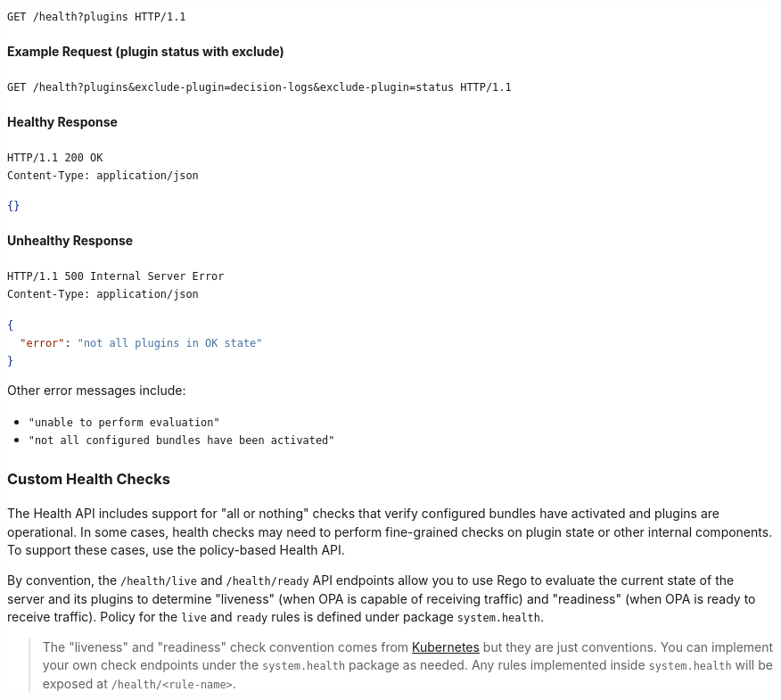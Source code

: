 ```http
GET /health?plugins HTTP/1.1
```

#### Example Request (plugin status with exclude)

```http
GET /health?plugins&exclude-plugin=decision-logs&exclude-plugin=status HTTP/1.1
```

#### Healthy Response

```http
HTTP/1.1 200 OK
Content-Type: application/json
```

```json
{}
```

#### Unhealthy Response

```http
HTTP/1.1 500 Internal Server Error
Content-Type: application/json
```

```json
{
  "error": "not all plugins in OK state"
}
```

Other error messages include:

- `"unable to perform evaluation"`
- `"not all configured bundles have been activated"`

### Custom Health Checks

The Health API includes support for "all or nothing" checks that verify
configured bundles have activated and plugins are operational. In some cases,
health checks may need to perform fine-grained checks on plugin state or other
internal components. To support these cases, use the policy-based Health API.

By convention, the `/health/live` and `/health/ready` API endpoints allow you to
use Rego to evaluate the current state of the server and its plugins to
determine "liveness" (when OPA is capable of receiving traffic) and "readiness"
(when OPA is ready to receive traffic). Policy for the `live` and `ready` rules
is defined under package `system.health`.

> The "liveness" and "readiness" check convention comes from
> [Kubernetes](https://kubernetes.io/docs/tasks/configure-pod-container/configure-liveness-readiness-startup-probes/)
> but they are just conventions. You can implement your own check endpoints
> under the `system.health` package as needed. Any rules implemented inside
> `system.health` will be exposed at `/health/<rule-name>`.
